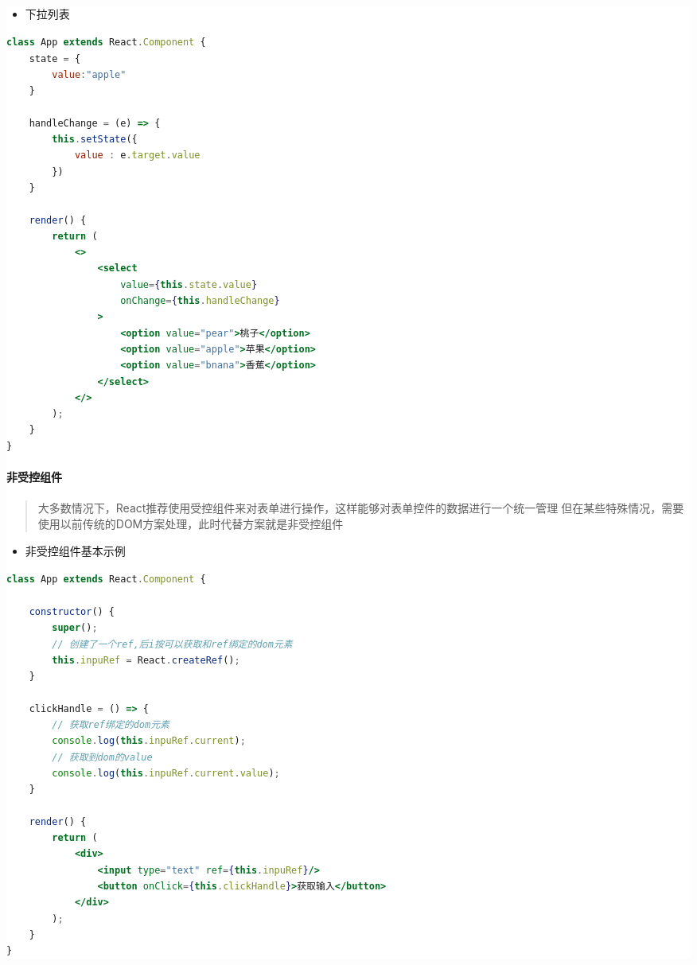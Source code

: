 - 下拉列表

```jsx
class App extends React.Component {
    state = { 
        value:"apple"
    }

    handleChange = (e) => {
        this.setState({
            value : e.target.value
        })
    }

    render() {
        return (
            <>
                <select 
                    value={this.state.value}
                    onChange={this.handleChange}
                >
                    <option value="pear">桃子</option>
                    <option value="apple">苹果</option>
                    <option value="bnana">香蕉</option>
                </select>
            </>
        );
    }
}
```


#### 非受控组件

> 大多数情况下，React推荐使用受控组件来对表单进行操作，这样能够对表单控件的数据进行一个统一管理
> 但在某些特殊情况，需要使用以前传统的DOM方案处理，此时代替方案就是非受控组件

- 非受控组件基本示例

```jsx
class App extends React.Component {

    constructor() {
        super();
        // 创建了一个ref,后i按可以获取和ref绑定的dom元素
        this.inpuRef = React.createRef();
    }

    clickHandle = () => {
        // 获取ref绑定的dom元素
        console.log(this.inpuRef.current);
        // 获取到dom的value
        console.log(this.inpuRef.current.value);
    }

    render() {
        return (
            <div>
                <input type="text" ref={this.inpuRef}/>
                <button onClick={this.clickHandle}>获取输入</button>
            </div>
        );
    }
}
```
